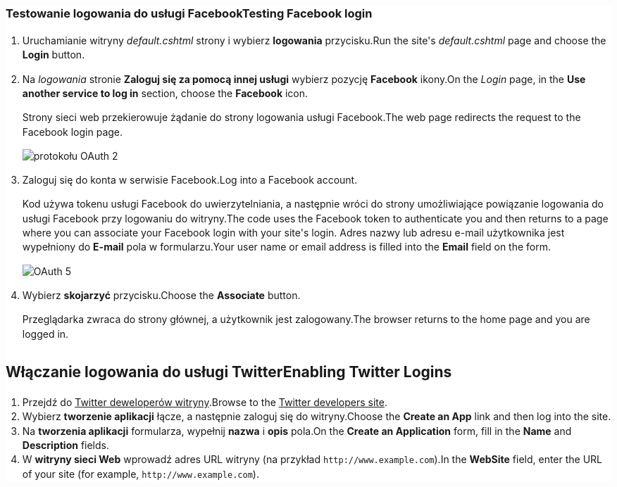 ### <a name="testing-facebook-login"></a><span data-ttu-id="0781d-171">Testowanie logowania do usługi Facebook</span><span class="sxs-lookup"><span data-stu-id="0781d-171">Testing Facebook login</span></span>

1. <span data-ttu-id="0781d-172">Uruchamianie witryny *default.cshtml* strony i wybierz **logowania** przycisku.</span><span class="sxs-lookup"><span data-stu-id="0781d-172">Run the site's *default.cshtml* page and choose the **Login** button.</span></span>
2. <span data-ttu-id="0781d-173">Na *logowania* stronie **Zaloguj się za pomocą innej usługi** wybierz pozycję **Facebook** ikony.</span><span class="sxs-lookup"><span data-stu-id="0781d-173">On the *Login* page, in the **Use another service to log in** section, choose the **Facebook** icon.</span></span> 

    <span data-ttu-id="0781d-174">Strony sieci web przekierowuje żądanie do strony logowania usługi Facebook.</span><span class="sxs-lookup"><span data-stu-id="0781d-174">The web page redirects the request to the Facebook login page.</span></span>

    ![protokołu OAuth 2](enabling-login-from-external-sites-in-an-aspnet-web-pages-site/_static/image4.png)
3. <span data-ttu-id="0781d-176">Zaloguj się do konta w serwisie Facebook.</span><span class="sxs-lookup"><span data-stu-id="0781d-176">Log into a Facebook account.</span></span> 

    <span data-ttu-id="0781d-177">Kod używa tokenu usługi Facebook do uwierzytelniania, a następnie wróci do strony umożliwiające powiązanie logowania do usługi Facebook przy logowaniu do witryny.</span><span class="sxs-lookup"><span data-stu-id="0781d-177">The code uses the Facebook token to authenticate you and then returns to a page where you can associate your Facebook login with your site's login.</span></span> <span data-ttu-id="0781d-178">Adres nazwy lub adresu e-mail użytkownika jest wypełniony do **E-mail** pola w formularzu.</span><span class="sxs-lookup"><span data-stu-id="0781d-178">Your user name or email address is filled into the **Email** field on the form.</span></span>

    ![OAuth 5](enabling-login-from-external-sites-in-an-aspnet-web-pages-site/_static/image5.png)
4. <span data-ttu-id="0781d-180">Wybierz **skojarzyć** przycisku.</span><span class="sxs-lookup"><span data-stu-id="0781d-180">Choose the **Associate** button.</span></span> 

    <span data-ttu-id="0781d-181">Przeglądarka zwraca do strony głównej, a użytkownik jest zalogowany.</span><span class="sxs-lookup"><span data-stu-id="0781d-181">The browser returns to the home page and you are logged in.</span></span>

<a id="To_enable_Twitter_logins"></a>
## <a name="enabling-twitter-logins"></a><span data-ttu-id="0781d-182">Włączanie logowania do usługi Twitter</span><span class="sxs-lookup"><span data-stu-id="0781d-182">Enabling Twitter Logins</span></span>

1. <span data-ttu-id="0781d-183">Przejdź do [Twitter deweloperów witryny](https://dev.twitter.com/).</span><span class="sxs-lookup"><span data-stu-id="0781d-183">Browse to the [Twitter developers site](https://dev.twitter.com/).</span></span>
2. <span data-ttu-id="0781d-184">Wybierz **tworzenie aplikacji** łącze, a następnie zaloguj się do witryny.</span><span class="sxs-lookup"><span data-stu-id="0781d-184">Choose the **Create an App** link and then log into the site.</span></span>
3. <span data-ttu-id="0781d-185">Na **tworzenia aplikacji** formularza, wypełnij **nazwa** i **opis** pola.</span><span class="sxs-lookup"><span data-stu-id="0781d-185">On the **Create an Application** form, fill in the **Name** and **Description** fields.</span></span>
4. <span data-ttu-id="0781d-186">W **witryny sieci Web** wprowadź adres URL witryny (na przykład `http://www.example.com`).</span><span class="sxs-lookup"><span data-stu-id="0781d-186">In the **WebSite** field, enter the URL of your site (for example, `http://www.example.com`).</span></span> 
